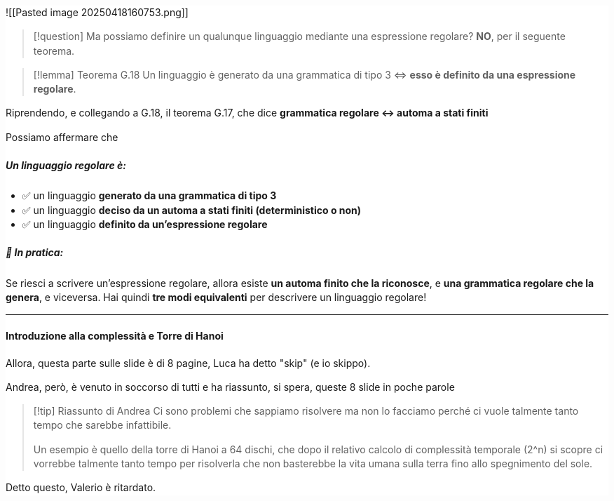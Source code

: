 ![[Pasted image 20250418160753.png]]


>[!question] Ma possiamo definire un qualunque linguaggio mediante una espressione regolare?
> **NO**, per il seguente teorema.

>[!lemma] Teorema G.18
>Un linguaggio è generato da una grammatica di tipo 3 $\iff$ **esso è definito da una espressione regolare**.

Riprendendo, e collegando a G.18, il teorema G.17, che dice 
	**grammatica regolare ↔ automa a stati finiti**

Possiamo affermare che
##### Un linguaggio regolare è:
- ✅ un linguaggio **generato da una grammatica di tipo 3**
- ✅ un linguaggio **deciso da un automa a stati finiti (deterministico o non)**
- ✅ un linguaggio **definito da un’espressione regolare**

##### 🧠 In pratica:
Se riesci a scrivere un’espressione regolare, allora esiste **un automa finito che la riconosce**, e **una grammatica regolare che la genera**, e viceversa.
Hai quindi **tre modi equivalenti** per descrivere un linguaggio regolare!


---

#### Introduzione alla complessità e Torre di Hanoi
Allora, questa parte sulle slide è di 8 pagine, Luca ha detto "skip" (e io skippo).

Andrea, però, è venuto in soccorso di tutti e ha riassunto, si spera, queste 8 slide in poche parole

>[!tip] Riassunto di Andrea
>Ci sono problemi che sappiamo risolvere ma non lo facciamo perché ci vuole talmente tanto tempo che sarebbe infattibile.
>
>Un esempio è quello della torre di Hanoi a 64 dischi, che dopo il relativo calcolo di complessità temporale (2^n) si scopre ci vorrebbe talmente tanto tempo per risolverla che non basterebbe la vita umana sulla terra fino allo spegnimento del sole.

Detto questo, Valerio è ritardato.